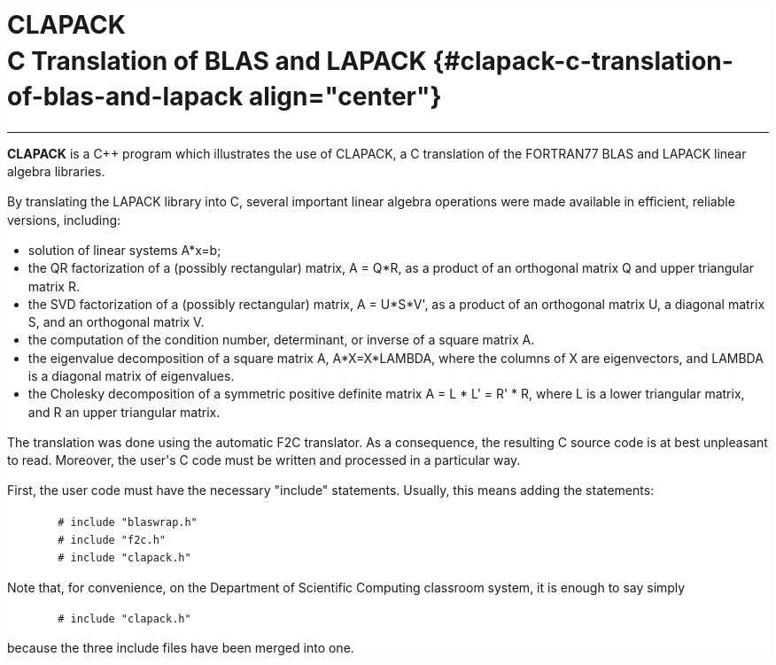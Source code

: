CLAPACK\
C Translation of BLAS and LAPACK {#clapack-c-translation-of-blas-and-lapack align="center"}
================================

------------------------------------------------------------------------

**CLAPACK** is a C++ program which illustrates the use of CLAPACK, a C
translation of the FORTRAN77 BLAS and LAPACK linear algebra libraries.

By translating the LAPACK library into C, several important linear
algebra operations were made available in efficient, reliable versions,
including:

-   solution of linear systems A\*x=b;
-   the QR factorization of a (possibly rectangular) matrix, A = Q\*R,
    as a product of an orthogonal matrix Q and upper triangular
    matrix R.
-   the SVD factorization of a (possibly rectangular) matrix, A =
    U\*S\*V', as a product of an orthogonal matrix U, a diagonal matrix
    S, and an orthogonal matrix V.
-   the computation of the condition number, determinant, or inverse of
    a square matrix A.
-   the eigenvalue decomposition of a square matrix A, A\*X=X\*LAMBDA,
    where the columns of X are eigenvectors, and LAMBDA is a diagonal
    matrix of eigenvalues.
-   the Cholesky decomposition of a symmetric positive definite matrix A
    = L \* L' = R' \* R, where L is a lower triangular matrix, and R an
    upper triangular matrix.

The translation was done using the automatic F2C translator. As a
consequence, the resulting C source code is at best unpleasant to read.
Moreover, the user's C code must be written and processed in a
particular way.

First, the user code must have the necessary "include" statements.
Usually, this means adding the statements:

            # include "blaswrap.h"
            # include "f2c.h"
            # include "clapack.h"
          

Note that, for convenience, on the Department of Scientific Computing
classroom system, it is enough to say simply

            # include "clapack.h"
          

because the three include files have been merged into one.
